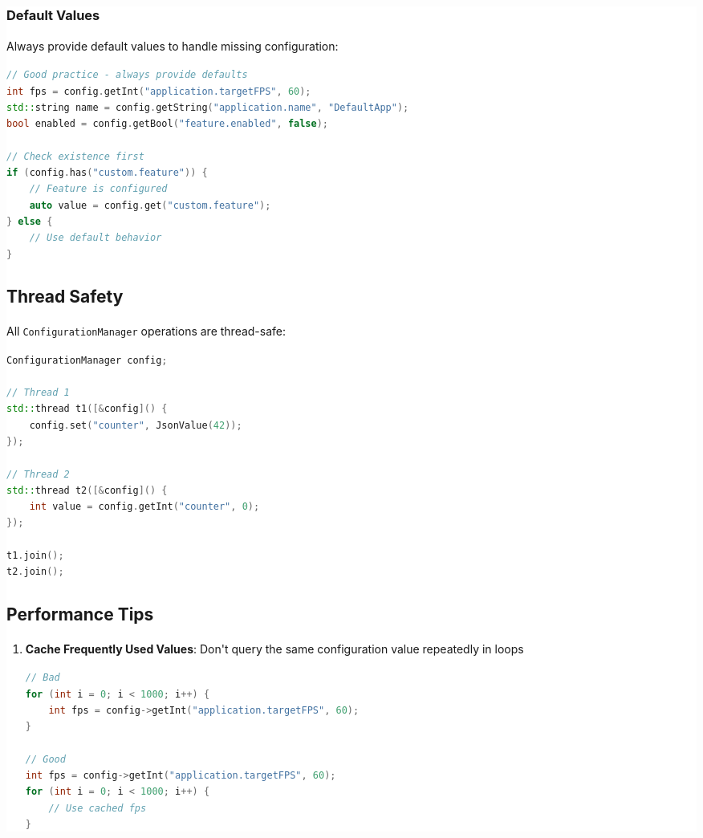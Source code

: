 ### Default Values

Always provide default values to handle missing configuration:

```cpp
// Good practice - always provide defaults
int fps = config.getInt("application.targetFPS", 60);
std::string name = config.getString("application.name", "DefaultApp");
bool enabled = config.getBool("feature.enabled", false);

// Check existence first
if (config.has("custom.feature")) {
    // Feature is configured
    auto value = config.get("custom.feature");
} else {
    // Use default behavior
}
```

## Thread Safety

All `ConfigurationManager` operations are thread-safe:

```cpp
ConfigurationManager config;

// Thread 1
std::thread t1([&config]() {
    config.set("counter", JsonValue(42));
});

// Thread 2
std::thread t2([&config]() {
    int value = config.getInt("counter", 0);
});

t1.join();
t2.join();
```

## Performance Tips

1. **Cache Frequently Used Values**: Don't query the same configuration value repeatedly in loops
   ```cpp
   // Bad
   for (int i = 0; i < 1000; i++) {
       int fps = config->getInt("application.targetFPS", 60);
   }

   // Good
   int fps = config->getInt("application.targetFPS", 60);
   for (int i = 0; i < 1000; i++) {
       // Use cached fps
   }
   ```

